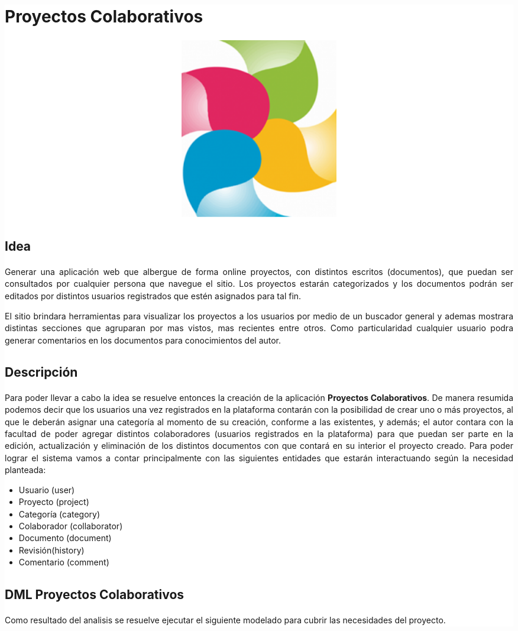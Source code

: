 # Proyectos Colaborativos
<p align="center"><img src="src/images/logo.png" alt="logo" width="300" height="300"/></p>

## Idea
<p align="justify">Generar una aplicación web que albergue de forma online proyectos, con distintos escritos (documentos), que puedan ser consultados por cualquier persona que navegue el sitio. Los proyectos estarán categorizados y los documentos podrán ser editados por distintos usuarios registrados que estén asignados para tal fin.</p>
<p align="justify"> El sitio brindara herramientas para visualizar los proyectos a los usuarios por medio de un buscador general y ademas mostrara distintas secciones que agruparan por mas vistos, mas recientes entre otros.
Como particularidad cualquier usuario podra generar comentarios en los documentos para conocimientos del autor.</p>


## Descripción
<p align="justify">Para poder llevar a cabo la idea se resuelve entonces la creación de la aplicación <strong>Proyectos Colaborativos</strong>. De manera resumida podemos decir que los usuarios una vez registrados en la plataforma contarán con la posibilidad de crear uno o más proyectos, al que le deberán asignar una categoría al momento de su creación, conforme a las existentes, y además; el autor contara con la facultad de poder agregar distintos colaboradores (usuarios registrados en la plataforma) para que puedan ser parte en la edición, actualización y eliminación de los distintos documentos con que contará en su interior el proyecto creado.
Para poder lograr el sistema vamos a contar principalmente con las siguientes entidades que estarán interactuando según la necesidad planteada:
<ul>
<li>Usuario (user)</li>
<li>Proyecto (project)</li>
<li>Categoría (category)</li>
<li>Colaborador (collaborator)</li>
<li>Documento (document)</li>
<li>Revisión(history)</li>
<li>Comentario (comment)</li>
</ul>
</p>

## DML Proyectos Colaborativos
<p>Como resultado del analisis se resuelve ejecutar el siguiente modelado para cubrir las necesidades del proyecto.</p>